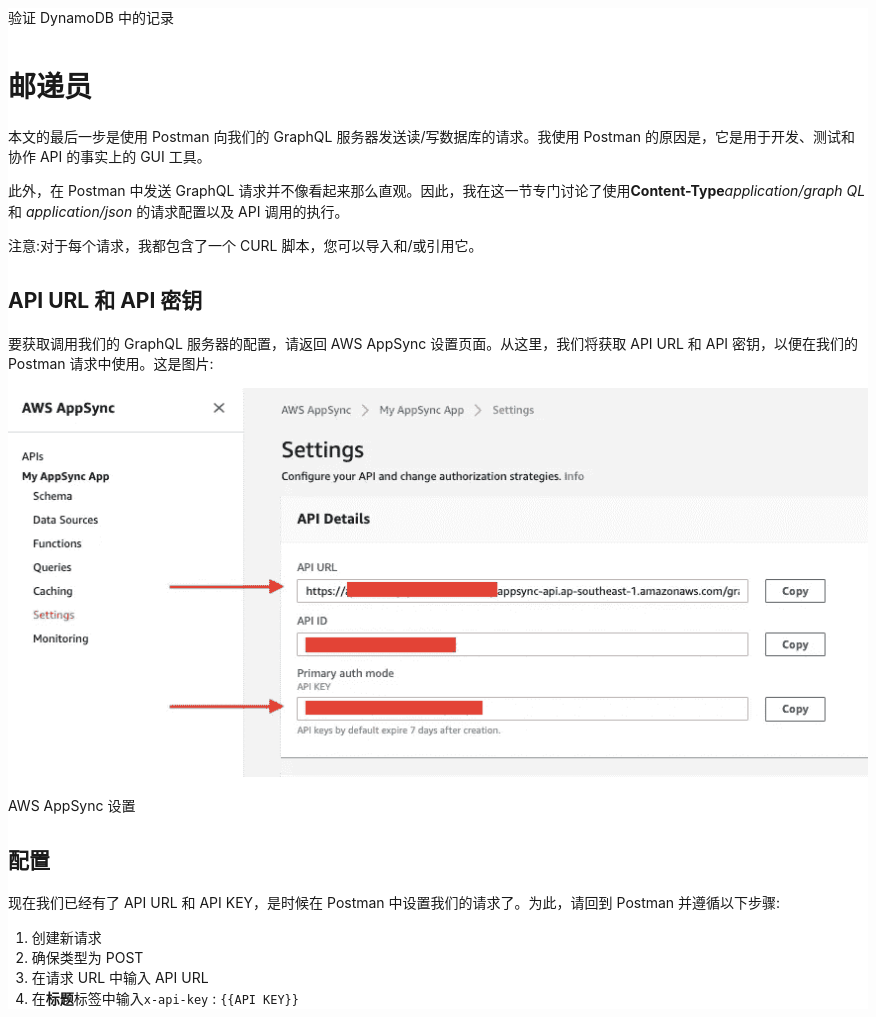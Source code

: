 验证 DynamoDB 中的记录

# 邮递员

本文的最后一步是使用 Postman 向我们的 GraphQL 服务器发送读/写数据库的请求。我使用 Postman 的原因是，它是用于开发、测试和协作 API 的事实上的 GUI 工具。

此外，在 Postman 中发送 GraphQL 请求并不像看起来那么直观。因此，我在这一节专门讨论了使用**Content-Type***application/graph QL*和 *application/json* 的请求配置以及 API 调用的执行。

注意:对于每个请求，我都包含了一个 CURL 脚本，您可以导入和/或引用它。

## API URL 和 API 密钥

要获取调用我们的 GraphQL 服务器的配置，请返回 AWS AppSync 设置页面。从这里，我们将获取 API URL 和 API 密钥，以便在我们的 Postman 请求中使用。这是图片:

![](img/3875bc349e82fe2aaf1c79b43e948989.png)

AWS AppSync 设置

## 配置

现在我们已经有了 API URL 和 API KEY，是时候在 Postman 中设置我们的请求了。为此，请回到 Postman 并遵循以下步骤:

1.  创建新请求
2.  确保类型为 POST
3.  在请求 URL 中输入 API URL
4.  在**标题**标签中输入`x-api-key` : `{{API KEY}}`
